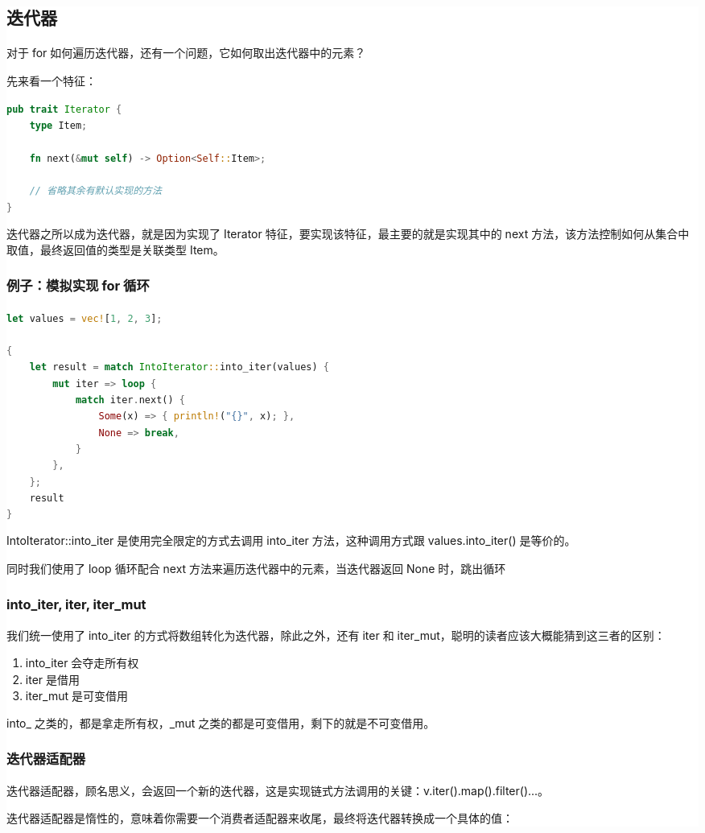## 迭代器

对于 for 如何遍历迭代器，还有一个问题，它如何取出迭代器中的元素？

先来看一个特征：

```rust
pub trait Iterator {
    type Item;

    fn next(&mut self) -> Option<Self::Item>;

    // 省略其余有默认实现的方法
}
```

迭代器之所以成为迭代器，就是因为实现了 Iterator 特征，要实现该特征，最主要的就是实现其中的 next 方法，该方法控制如何从集合中取值，最终返回值的类型是关联类型 Item。

### 例子：模拟实现 for 循环

```rust
let values = vec![1, 2, 3];

{
    let result = match IntoIterator::into_iter(values) {
        mut iter => loop {
            match iter.next() {
                Some(x) => { println!("{}", x); },
                None => break,
            }
        },
    };
    result
}
```

IntoIterator::into_iter 是使用完全限定的方式去调用 into_iter 方法，这种调用方式跟 values.into_iter() 是等价的。

同时我们使用了 loop 循环配合 next 方法来遍历迭代器中的元素，当迭代器返回 None 时，跳出循环

### into_iter, iter, iter_mut

我们统一使用了 into_iter 的方式将数组转化为迭代器，除此之外，还有 iter 和 iter_mut，聪明的读者应该大概能猜到这三者的区别：

1. into_iter 会夺走所有权
2. iter 是借用
3. iter_mut 是可变借用

into_ 之类的，都是拿走所有权，_mut 之类的都是可变借用，剩下的就是不可变借用。

### 迭代器适配器

迭代器适配器，顾名思义，会返回一个新的迭代器，这是实现链式方法调用的关键：v.iter().map().filter()...。

迭代器适配器是惰性的，意味着你需要一个消费者适配器来收尾，最终将迭代器转换成一个具体的值：
